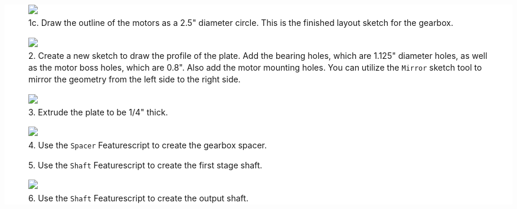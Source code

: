   <div class="mySlides fade">
    <figure>
      <img src="/img/learning-course/stage1b/exercises/e2/e2s1c.webp" style="width:100%">
      <figcaption>1c. Draw the outline of the motors as a 2.5" diameter circle. This is the finished layout sketch for the gearbox.</figcaption>
    </figure>
  </div>

  <div class="mySlides fade">
    <figure>
      <img src="/img/learning-course/stage1b/exercises/e2/e2s2.webp" style="width:100%">
      <figcaption>2. Create a new sketch to draw the profile of the plate. Add the bearing holes, which are 1.125" diameter holes, as well as the motor boss holes, which are 0.8". Also add the motor mounting holes. You can utilize the <code>Mirror</code> sketch tool to mirror the geometry from the left side to the right side. </figcaption>
    </figure>
  </div>

  <div class="mySlides fade">
    <figure>
      <img src="/img/learning-course/stage1b/exercises/e2/e2s3.webp" style="width:100%">
      <figcaption>3. Extrude the plate to be 1/4" thick.</figcaption>
    </figure>
  </div>

  <div class="mySlides fade">
    <figure>
      <img src="/img/learning-course/stage1b/exercises/e2/e2s4.webp" style="width:100%">
      <figcaption>4. Use the <code>Spacer</code> Featurescript to create the gearbox spacer. </figcaption>
    </figure>
  </div>

  <div class="mySlides fade">
    <figure>
      <video width="1920" controls>
        <source src="/img/learning-course/stage1b/exercises/e2/e2s5.webm" type="video/webm">
        Your browser does not support the video tag.
      </video>
      <figcaption>5. Use the <code>Shaft</code> Featurescript to create the first stage shaft. </figcaption>
    </figure>
  </div>

  <div class="mySlides fade">
    <figure>
      <img src="/img/learning-course/stage1b/exercises/e2/e2s6.webp" style="width:100%">
      <figcaption>6. Use the <code>Shaft</code> Featurescript to create the output shaft.</figcaption>
    </figure>
  </div>
